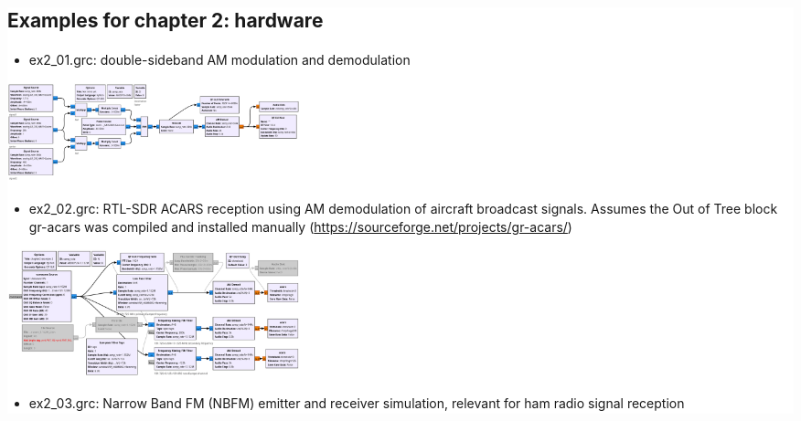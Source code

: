 ## Examples for chapter 2: hardware

* ex2_01.grc: double-sideband AM modulation and demodulation

<img src="ex2_01.png" width=320>

* ex2_02.grc: RTL-SDR ACARS reception using AM demodulation of aircraft
broadcast signals. Assumes the Out of Tree block gr-acars was compiled and
installed manually (https://sourceforge.net/projects/gr-acars/)

<img src="ex2_02.png" width=320>

* ex2_03.grc: Narrow Band FM (NBFM) emitter and receiver simulation, relevant
for ham radio signal reception
